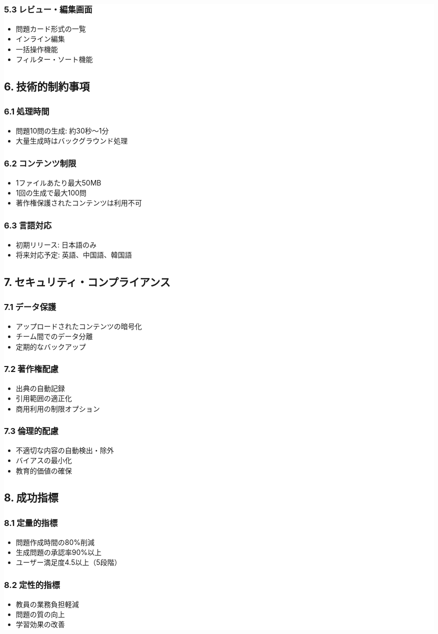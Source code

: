 ### 5.3 レビュー・編集画面
- 問題カード形式の一覧
- インライン編集
- 一括操作機能
- フィルター・ソート機能

## 6. 技術的制約事項

### 6.1 処理時間
- 問題10問の生成: 約30秒〜1分
- 大量生成時はバックグラウンド処理

### 6.2 コンテンツ制限
- 1ファイルあたり最大50MB
- 1回の生成で最大100問
- 著作権保護されたコンテンツは利用不可

### 6.3 言語対応
- 初期リリース: 日本語のみ
- 将来対応予定: 英語、中国語、韓国語

## 7. セキュリティ・コンプライアンス

### 7.1 データ保護
- アップロードされたコンテンツの暗号化
- チーム間でのデータ分離
- 定期的なバックアップ

### 7.2 著作権配慮
- 出典の自動記録
- 引用範囲の適正化
- 商用利用の制限オプション

### 7.3 倫理的配慮
- 不適切な内容の自動検出・除外
- バイアスの最小化
- 教育的価値の確保

## 8. 成功指標

### 8.1 定量的指標
- 問題作成時間の80%削減
- 生成問題の承認率90%以上
- ユーザー満足度4.5以上（5段階）

### 8.2 定性的指標
- 教員の業務負担軽減
- 問題の質の向上
- 学習効果の改善